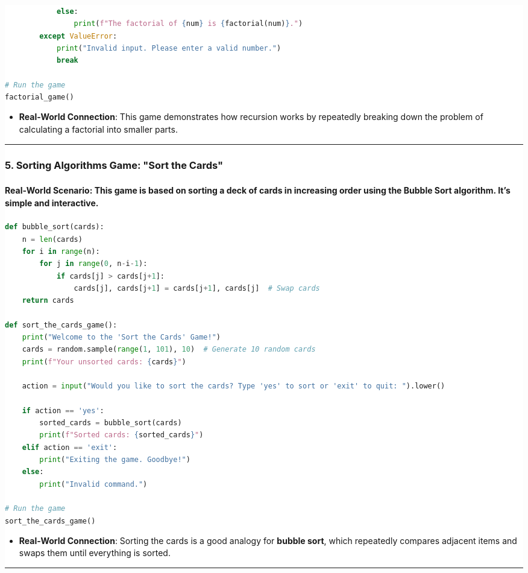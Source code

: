 ```python
            else:
                print(f"The factorial of {num} is {factorial(num)}.")
        except ValueError:
            print("Invalid input. Please enter a valid number.")
            break

# Run the game
factorial_game()
```
- **Real-World Connection**: This game demonstrates how recursion works by repeatedly breaking down the problem of calculating a factorial into smaller parts.

---

### **5. Sorting Algorithms Game: "Sort the Cards"**
#### **Real-World Scenario**: This game is based on sorting a deck of cards in increasing order using the **Bubble Sort** algorithm. It’s simple and interactive.

```python
def bubble_sort(cards):
    n = len(cards)
    for i in range(n):
        for j in range(0, n-i-1):
            if cards[j] > cards[j+1]:
                cards[j], cards[j+1] = cards[j+1], cards[j]  # Swap cards
    return cards

def sort_the_cards_game():
    print("Welcome to the 'Sort the Cards' Game!")
    cards = random.sample(range(1, 101), 10)  # Generate 10 random cards
    print(f"Your unsorted cards: {cards}")
    
    action = input("Would you like to sort the cards? Type 'yes' to sort or 'exit' to quit: ").lower()
    
    if action == 'yes':
        sorted_cards = bubble_sort(cards)
        print(f"Sorted cards: {sorted_cards}")
    elif action == 'exit':
        print("Exiting the game. Goodbye!")
    else:
        print("Invalid command.")

# Run the game
sort_the_cards_game()
```
- **Real-World Connection**: Sorting the cards is a good analogy for **bubble sort**, which repeatedly compares adjacent items and swaps them until everything is sorted.

---
